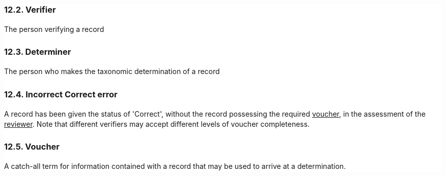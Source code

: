 ### 12.2. Verifier
The person verifying a record

### 12.3. Determiner
The person who makes the taxonomic determination of a record

### 12.4. Incorrect Correct error
A record has been given the status of 'Correct', without the record possessing the required [voucher](#voucher), in the assessment of the [reviewer](#reviewer). Note that different verifiers may accept different levels of voucher completeness.

### 12.5. Voucher
A catch-all term for information contained with a record that may be used to arrive at a determination.